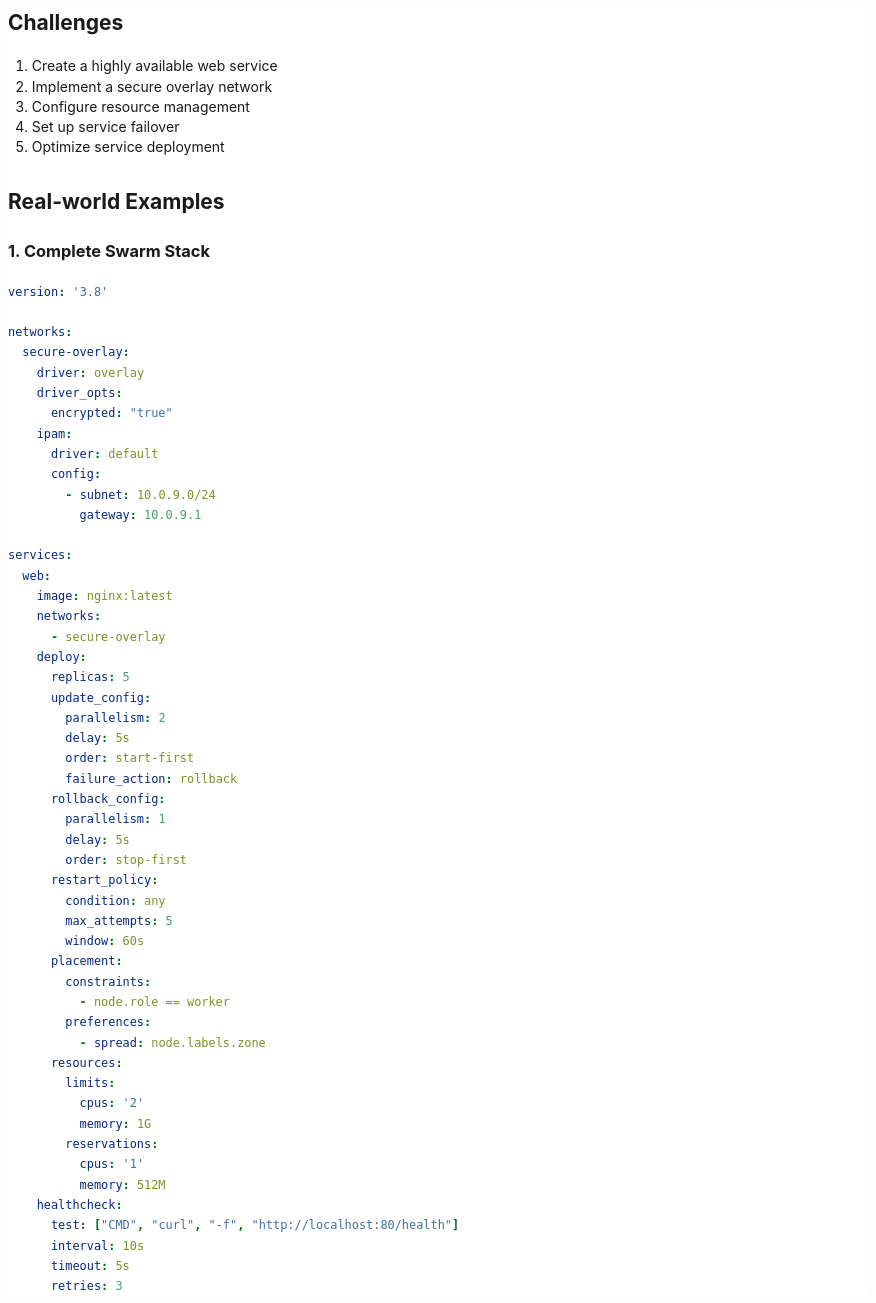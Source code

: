 ## Challenges
1. Create a highly available web service
2. Implement a secure overlay network
3. Configure resource management
4. Set up service failover
5. Optimize service deployment

## Real-world Examples

### 1. Complete Swarm Stack
```yaml
version: '3.8'

networks:
  secure-overlay:
    driver: overlay
    driver_opts:
      encrypted: "true"
    ipam:
      driver: default
      config:
        - subnet: 10.0.9.0/24
          gateway: 10.0.9.1

services:
  web:
    image: nginx:latest
    networks:
      - secure-overlay
    deploy:
      replicas: 5
      update_config:
        parallelism: 2
        delay: 5s
        order: start-first
        failure_action: rollback
      rollback_config:
        parallelism: 1
        delay: 5s
        order: stop-first
      restart_policy:
        condition: any
        max_attempts: 5
        window: 60s
      placement:
        constraints:
          - node.role == worker
        preferences:
          - spread: node.labels.zone
      resources:
        limits:
          cpus: '2'
          memory: 1G
        reservations:
          cpus: '1'
          memory: 512M
    healthcheck:
      test: ["CMD", "curl", "-f", "http://localhost:80/health"]
      interval: 10s
      timeout: 5s
      retries: 3

```